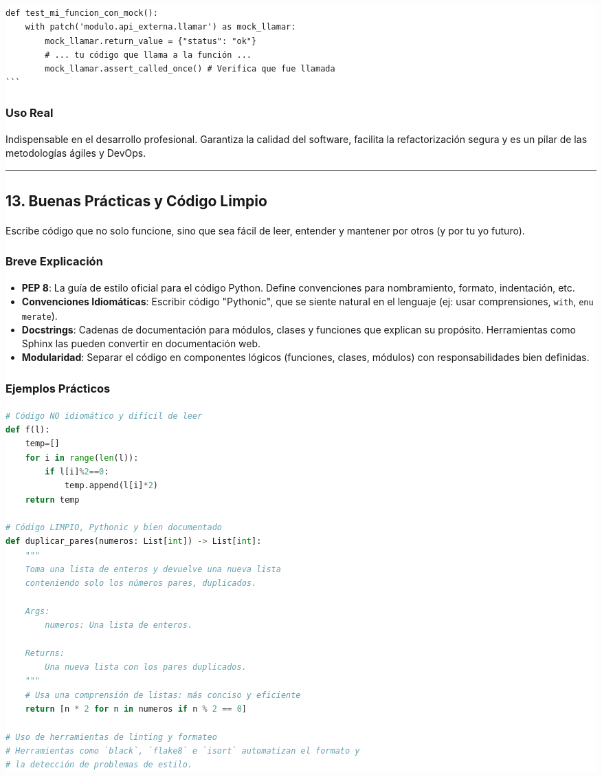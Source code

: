     def test_mi_funcion_con_mock():
        with patch('modulo.api_externa.llamar') as mock_llamar:
            mock_llamar.return_value = {"status": "ok"}
            # ... tu código que llama a la función ...
            mock_llamar.assert_called_once() # Verifica que fue llamada
    ```

### Uso Real

Indispensable en el desarrollo profesional. Garantiza la calidad del software, facilita la refactorización segura y es un pilar de las metodologías ágiles y DevOps.

-----

## 13\. Buenas Prácticas y Código Limpio

Escribe código que no solo funcione, sino que sea fácil de leer, entender y mantener por otros (y por tu yo futuro).

### Breve Explicación

  - **PEP 8**: La guía de estilo oficial para el código Python. Define convenciones para nombramiento, formato, indentación, etc.
  - **Convenciones Idiomáticas**: Escribir código "Pythonic", que se siente natural en el lenguaje (ej: usar comprensiones, `with`, `enumerate`).
  - **Docstrings**: Cadenas de documentación para módulos, clases y funciones que explican su propósito. Herramientas como Sphinx las pueden convertir en documentación web.
  - **Modularidad**: Separar el código en componentes lógicos (funciones, clases, módulos) con responsabilidades bien definidas.

### Ejemplos Prácticos

```python
# Código NO idiomático y difícil de leer
def f(l):
    temp=[]
    for i in range(len(l)):
        if l[i]%2==0:
            temp.append(l[i]*2)
    return temp

# Código LIMPIO, Pythonic y bien documentado
def duplicar_pares(numeros: List[int]) -> List[int]:
    """
    Toma una lista de enteros y devuelve una nueva lista
    conteniendo solo los números pares, duplicados.

    Args:
        numeros: Una lista de enteros.

    Returns:
        Una nueva lista con los pares duplicados.
    """
    # Usa una comprensión de listas: más conciso y eficiente
    return [n * 2 for n in numeros if n % 2 == 0]

# Uso de herramientas de linting y formateo
# Herramientas como `black`, `flake8` e `isort` automatizan el formato y
# la detección de problemas de estilo.
```

